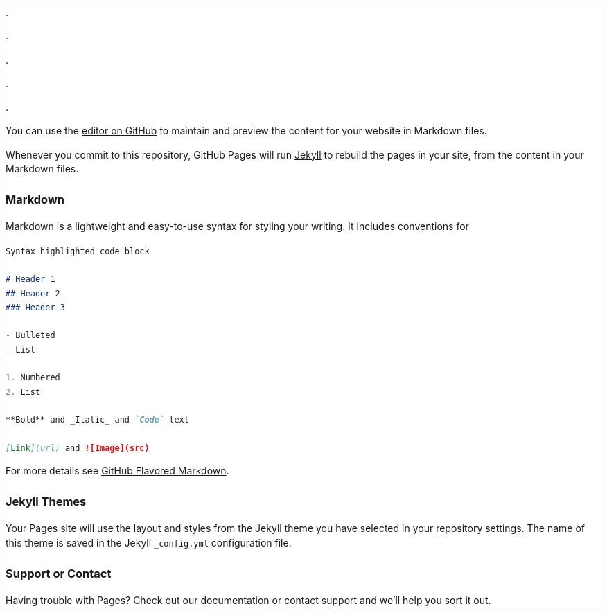 .

.

.

.

.



You can use the [editor on GitHub](https://github.com/Basmatz/Portfolio_2020/edit/main/README.md) to maintain and preview the content for your website in Markdown files.

Whenever you commit to this repository, GitHub Pages will run [Jekyll](https://jekyllrb.com/) to rebuild the pages in your site, from the content in your Markdown files.

### Markdown

Markdown is a lightweight and easy-to-use syntax for styling your writing. It includes conventions for

```markdown
Syntax highlighted code block

# Header 1
## Header 2
### Header 3

- Bulleted
- List

1. Numbered
2. List

**Bold** and _Italic_ and `Code` text

[Link](url) and ![Image](src)
```

For more details see [GitHub Flavored Markdown](https://guides.github.com/features/mastering-markdown/).

### Jekyll Themes

Your Pages site will use the layout and styles from the Jekyll theme you have selected in your [repository settings](https://github.com/Basmatz/Portfolio_2020/settings). The name of this theme is saved in the Jekyll `_config.yml` configuration file.

### Support or Contact

Having trouble with Pages? Check out our [documentation](https://docs.github.com/categories/github-pages-basics/) or [contact support](https://github.com/contact) and we’ll help you sort it out.
